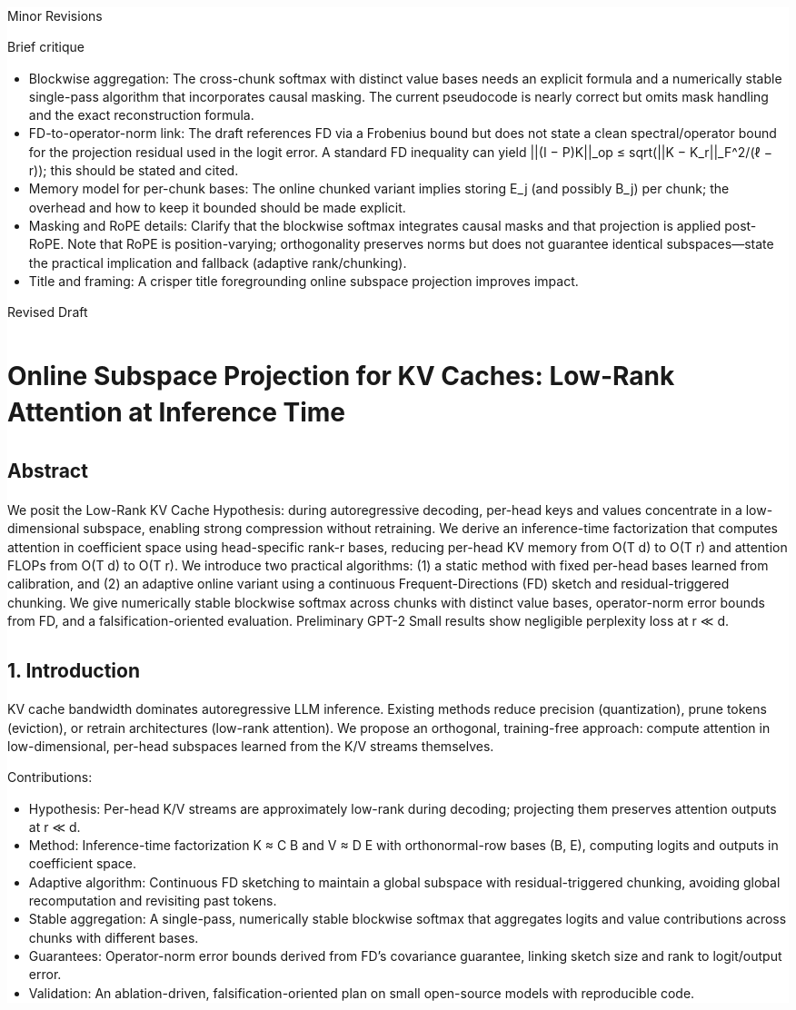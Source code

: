Minor Revisions

Brief critique
- Blockwise aggregation: The cross-chunk softmax with distinct value bases needs an explicit formula and a numerically stable single-pass algorithm that incorporates causal masking. The current pseudocode is nearly correct but omits mask handling and the exact reconstruction formula.
- FD-to-operator-norm link: The draft references FD via a Frobenius bound but does not state a clean spectral/operator bound for the projection residual used in the logit error. A standard FD inequality can yield ||(I − P)K||_op ≤ sqrt(||K − K_r||_F^2/(ℓ − r)); this should be stated and cited.
- Memory model for per-chunk bases: The online chunked variant implies storing E_j (and possibly B_j) per chunk; the overhead and how to keep it bounded should be made explicit.
- Masking and RoPE details: Clarify that the blockwise softmax integrates causal masks and that projection is applied post-RoPE. Note that RoPE is position-varying; orthogonality preserves norms but does not guarantee identical subspaces—state the practical implication and fallback (adaptive rank/chunking).
- Title and framing: A crisper title foregrounding online subspace projection improves impact.

Revised Draft
# Online Subspace Projection for KV Caches: Low-Rank Attention at Inference Time

## Abstract
We posit the Low-Rank KV Cache Hypothesis: during autoregressive decoding, per-head keys and values concentrate in a low-dimensional subspace, enabling strong compression without retraining. We derive an inference-time factorization that computes attention in coefficient space using head-specific rank-r bases, reducing per-head KV memory from O(T d) to O(T r) and attention FLOPs from O(T d) to O(T r). We introduce two practical algorithms: (1) a static method with fixed per-head bases learned from calibration, and (2) an adaptive online variant using a continuous Frequent-Directions (FD) sketch and residual-triggered chunking. We give numerically stable blockwise softmax across chunks with distinct value bases, operator-norm error bounds from FD, and a falsification-oriented evaluation. Preliminary GPT-2 Small results show negligible perplexity loss at r ≪ d.

## 1. Introduction
KV cache bandwidth dominates autoregressive LLM inference. Existing methods reduce precision (quantization), prune tokens (eviction), or retrain architectures (low-rank attention). We propose an orthogonal, training-free approach: compute attention in low-dimensional, per-head subspaces learned from the K/V streams themselves.

Contributions:
- Hypothesis: Per-head K/V streams are approximately low-rank during decoding; projecting them preserves attention outputs at r ≪ d.
- Method: Inference-time factorization K ≈ C B and V ≈ D E with orthonormal-row bases (B, E), computing logits and outputs in coefficient space.
- Adaptive algorithm: Continuous FD sketching to maintain a global subspace with residual-triggered chunking, avoiding global recomputation and revisiting past tokens.
- Stable aggregation: A single-pass, numerically stable blockwise softmax that aggregates logits and value contributions across chunks with different bases.
- Guarantees: Operator-norm error bounds derived from FD’s covariance guarantee, linking sketch size and rank to logit/output error.
- Validation: An ablation-driven, falsification-oriented plan on small open-source models with reproducible code.
